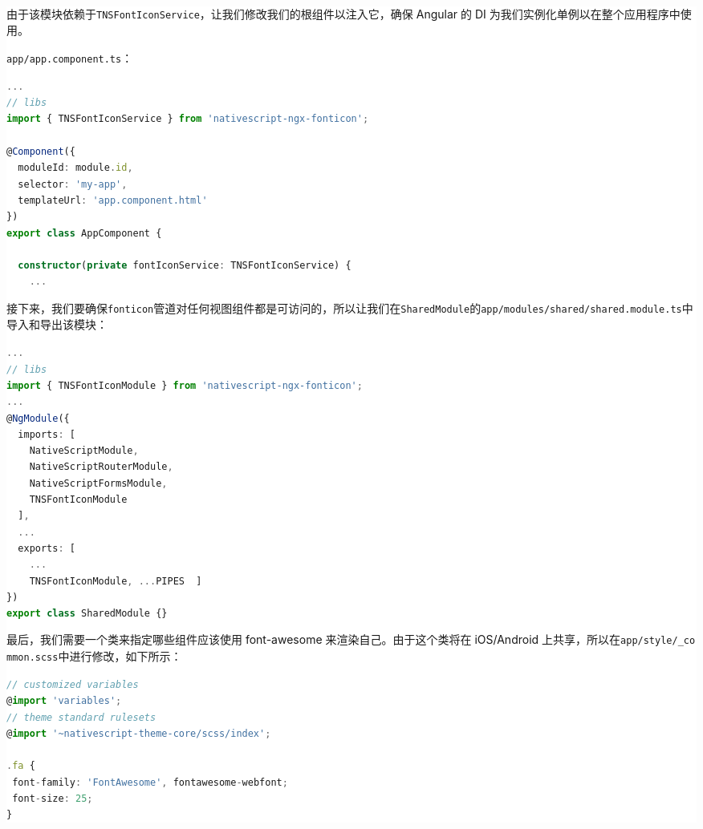 由于该模块依赖于`TNSFontIconService`，让我们修改我们的根组件以注入它，确保 Angular 的 DI 为我们实例化单例以在整个应用程序中使用。

`app/app.component.ts`：

```ts
...
// libs
import { TNSFontIconService } from 'nativescript-ngx-fonticon';

@Component({
  moduleId: module.id,
  selector: 'my-app',
  templateUrl: 'app.component.html'
})
export class AppComponent {

  constructor(private fontIconService: TNSFontIconService) {
    ...
```

接下来，我们要确保`fonticon`管道对任何视图组件都是可访问的，所以让我们在`SharedModule`的`app/modules/shared/shared.module.ts`中导入和导出该模块：

```ts
...
// libs
import { TNSFontIconModule } from 'nativescript-ngx-fonticon';
...
@NgModule({
  imports: [
    NativeScriptModule, 
    NativeScriptRouterModule, 
    NativeScriptFormsModule, 
    TNSFontIconModule
  ],
  ...
  exports: [
    ...
    TNSFontIconModule, ...PIPES  ]
})
export class SharedModule {}
```

最后，我们需要一个类来指定哪些组件应该使用 font-awesome 来渲染自己。由于这个类将在 iOS/Android 上共享，所以在`app/style/_common.scss`中进行修改，如下所示：

```ts
// customized variables
@import 'variables';
// theme standard rulesets
@import '~nativescript-theme-core/scss/index';

.fa {
 font-family: 'FontAwesome', fontawesome-webfont;
 font-size: 25;
}
```
